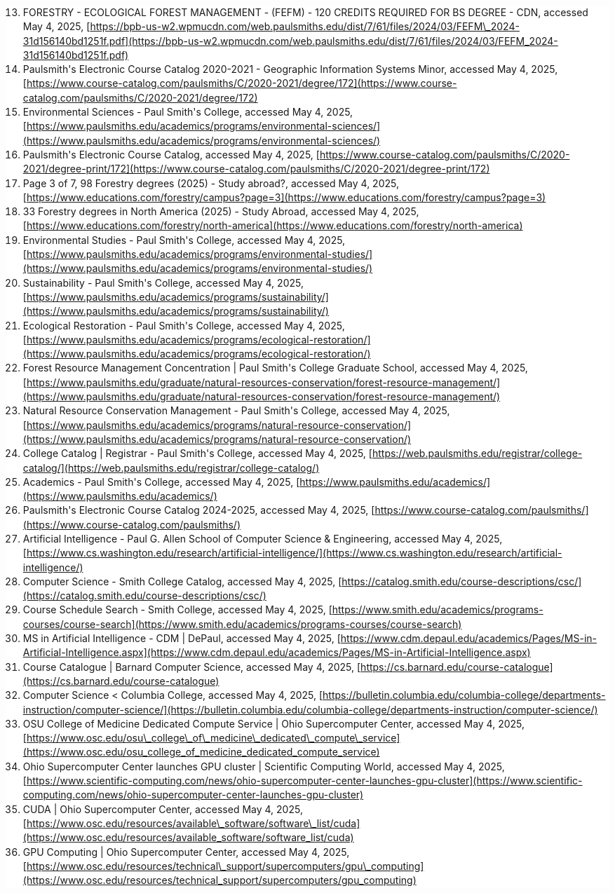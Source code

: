 13. FORESTRY \- ECOLOGICAL FOREST MANAGEMENT \- (FEFM) \- 120 CREDITS REQUIRED FOR BS DEGREE \- CDN, accessed May 4, 2025, [https://bpb-us-w2.wpmucdn.com/web.paulsmiths.edu/dist/7/61/files/2024/03/FEFM\_2024-31d156140bd1251f.pdf](https://bpb-us-w2.wpmucdn.com/web.paulsmiths.edu/dist/7/61/files/2024/03/FEFM_2024-31d156140bd1251f.pdf)  
14. Paulsmith's Electronic Course Catalog 2020-2021 \- Geographic Information Systems Minor, accessed May 4, 2025, [https://www.course-catalog.com/paulsmiths/C/2020-2021/degree/172](https://www.course-catalog.com/paulsmiths/C/2020-2021/degree/172)  
15. Environmental Sciences \- Paul Smith's College, accessed May 4, 2025, [https://www.paulsmiths.edu/academics/programs/environmental-sciences/](https://www.paulsmiths.edu/academics/programs/environmental-sciences/)  
16. Paulsmith's Electronic Course Catalog, accessed May 4, 2025, [https://www.course-catalog.com/paulsmiths/C/2020-2021/degree-print/172](https://www.course-catalog.com/paulsmiths/C/2020-2021/degree-print/172)  
17. Page 3 of 7, 98 Forestry degrees (2025) \- Study abroad?, accessed May 4, 2025, [https://www.educations.com/forestry/campus?page=3](https://www.educations.com/forestry/campus?page=3)  
18. 33 Forestry degrees in North America (2025) \- Study Abroad, accessed May 4, 2025, [https://www.educations.com/forestry/north-america](https://www.educations.com/forestry/north-america)  
19. Environmental Studies \- Paul Smith's College, accessed May 4, 2025, [https://www.paulsmiths.edu/academics/programs/environmental-studies/](https://www.paulsmiths.edu/academics/programs/environmental-studies/)  
20. Sustainability \- Paul Smith's College, accessed May 4, 2025, [https://www.paulsmiths.edu/academics/programs/sustainability/](https://www.paulsmiths.edu/academics/programs/sustainability/)  
21. Ecological Restoration \- Paul Smith's College, accessed May 4, 2025, [https://www.paulsmiths.edu/academics/programs/ecological-restoration/](https://www.paulsmiths.edu/academics/programs/ecological-restoration/)  
22. Forest Resource Management Concentration | Paul Smith's College Graduate School, accessed May 4, 2025, [https://www.paulsmiths.edu/graduate/natural-resources-conservation/forest-resource-management/](https://www.paulsmiths.edu/graduate/natural-resources-conservation/forest-resource-management/)  
23. Natural Resource Conservation Management \- Paul Smith's College, accessed May 4, 2025, [https://www.paulsmiths.edu/academics/programs/natural-resource-conservation/](https://www.paulsmiths.edu/academics/programs/natural-resource-conservation/)  
24. College Catalog | Registrar \- Paul Smith's College, accessed May 4, 2025, [https://web.paulsmiths.edu/registrar/college-catalog/](https://web.paulsmiths.edu/registrar/college-catalog/)  
25. Academics \- Paul Smith's College, accessed May 4, 2025, [https://www.paulsmiths.edu/academics/](https://www.paulsmiths.edu/academics/)  
26. Paulsmith's Electronic Course Catalog 2024-2025, accessed May 4, 2025, [https://www.course-catalog.com/paulsmiths/](https://www.course-catalog.com/paulsmiths/)  
27. Artificial Intelligence \- Paul G. Allen School of Computer Science & Engineering, accessed May 4, 2025, [https://www.cs.washington.edu/research/artificial-intelligence/](https://www.cs.washington.edu/research/artificial-intelligence/)  
28. Computer Science \- Smith College Catalog, accessed May 4, 2025, [https://catalog.smith.edu/course-descriptions/csc/](https://catalog.smith.edu/course-descriptions/csc/)  
29. Course Schedule Search \- Smith College, accessed May 4, 2025, [https://www.smith.edu/academics/programs-courses/course-search](https://www.smith.edu/academics/programs-courses/course-search)  
30. MS in Artificial Intelligence \- CDM | DePaul, accessed May 4, 2025, [https://www.cdm.depaul.edu/academics/Pages/MS-in-Artificial-Intelligence.aspx](https://www.cdm.depaul.edu/academics/Pages/MS-in-Artificial-Intelligence.aspx)  
31. Course Catalogue | Barnard Computer Science, accessed May 4, 2025, [https://cs.barnard.edu/course-catalogue](https://cs.barnard.edu/course-catalogue)  
32. Computer Science \< Columbia College, accessed May 4, 2025, [https://bulletin.columbia.edu/columbia-college/departments-instruction/computer-science/](https://bulletin.columbia.edu/columbia-college/departments-instruction/computer-science/)  
33. OSU College of Medicine Dedicated Compute Service | Ohio Supercomputer Center, accessed May 4, 2025, [https://www.osc.edu/osu\_college\_of\_medicine\_dedicated\_compute\_service](https://www.osc.edu/osu_college_of_medicine_dedicated_compute_service)  
34. Ohio Supercomputer Center launches GPU cluster | Scientific Computing World, accessed May 4, 2025, [https://www.scientific-computing.com/news/ohio-supercomputer-center-launches-gpu-cluster](https://www.scientific-computing.com/news/ohio-supercomputer-center-launches-gpu-cluster)  
35. CUDA | Ohio Supercomputer Center, accessed May 4, 2025, [https://www.osc.edu/resources/available\_software/software\_list/cuda](https://www.osc.edu/resources/available_software/software_list/cuda)  
36. GPU Computing | Ohio Supercomputer Center, accessed May 4, 2025, [https://www.osc.edu/resources/technical\_support/supercomputers/gpu\_computing](https://www.osc.edu/resources/technical_support/supercomputers/gpu_computing)  